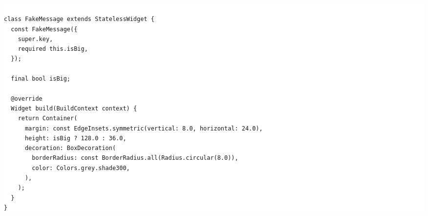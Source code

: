 ```run-dartpad:theme-light:mode-flutter:run-true:width-100%:height-600px:split-60:ga_id-interactive_example

class FakeMessage extends StatelessWidget {
  const FakeMessage({
    super.key,
    required this.isBig,
  });

  final bool isBig;

  @override
  Widget build(BuildContext context) {
    return Container(
      margin: const EdgeInsets.symmetric(vertical: 8.0, horizontal: 24.0),
      height: isBig ? 128.0 : 36.0,
      decoration: BoxDecoration(
        borderRadius: const BorderRadius.all(Radius.circular(8.0)),
        color: Colors.grey.shade300,
      ),
    );
  }
}
```

[explicit animation]: {{site.url}}/animations#tween-animation
[staggered animation]: {{site.url}}/animations/staggered-animations
